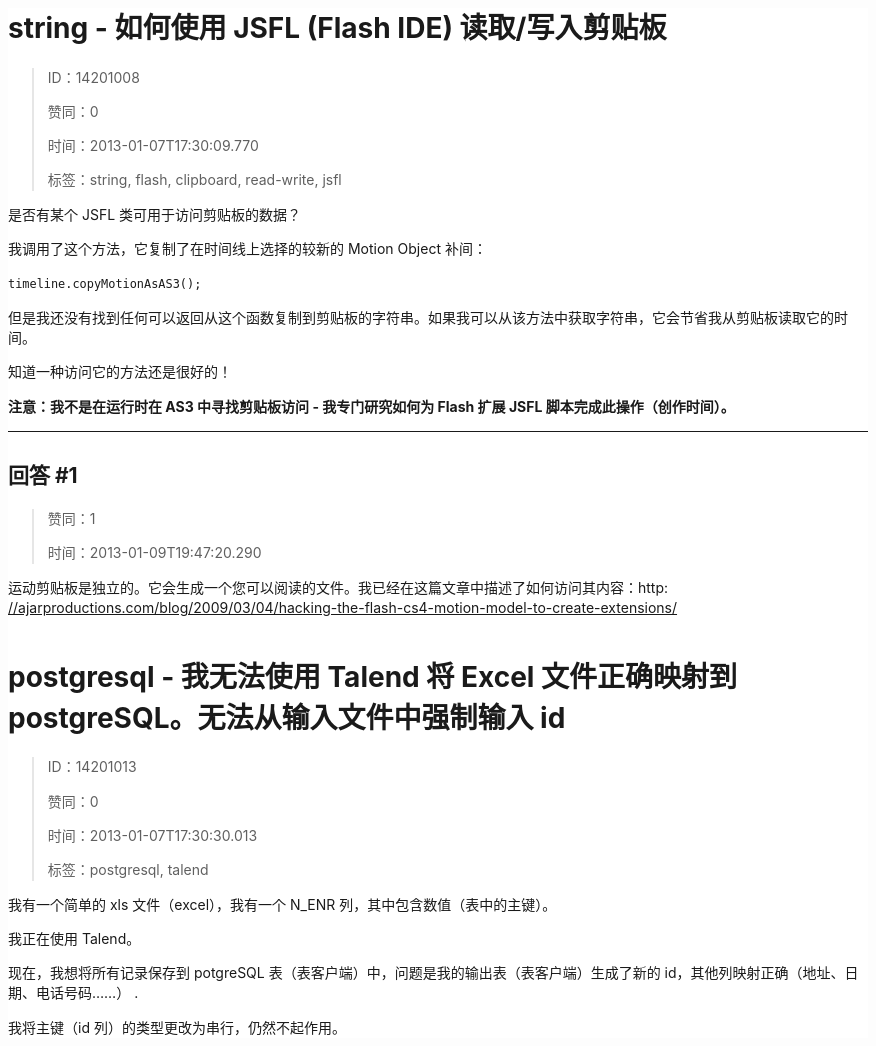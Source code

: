# string - 如何使用 JSFL (Flash IDE) 读取/写入剪贴板

> ID：14201008
> 
> 赞同：0
> 
> 时间：2013-01-07T17:30:09.770
> 
> 标签：string, flash, clipboard, read-write, jsfl

是否有某个 JSFL 类可用于访问剪贴板的数据？

我调用了这个方法，它复制了在时间线上选择的较新的 Motion Object 补间：

```
timeline.copyMotionAsAS3(); 
```

但是我还没有找到任何可以返回从这个函数复制到剪贴板的字符串。如果我可以从该方法中获取字符串，它会节省我从剪贴板读取它的时间。

知道一种访问它的方法还是很好的！

**注意：我不是在运行时在 AS3 中寻找剪贴板访问 - 我专门研究如何为 Flash 扩展 JSFL 脚本完成此操作（创作时间）。**

* * *

## 回答 #1

> 赞同：1
> 
> 时间：2013-01-09T19:47:20.290

运动剪贴板是独立的。它会生成一个您可以阅读的文件。我已经在这篇文章中描述了如何访问其内容：http: [//ajarproductions.com/blog/2009/03/04/hacking-the-flash-cs4-motion-model-to-create-extensions/](http://ajarproductions.com/blog/2009/03/04/hacking-the-flash-cs4-motion-model-to-create-extensions/)

# postgresql - 我无法使用 Talend 将 Excel 文件正确映射到 postgreSQL。无法从输入文件中强制输入 id

> ID：14201013
> 
> 赞同：0
> 
> 时间：2013-01-07T17:30:30.013
> 
> 标签：postgresql, talend

我有一个简单的 xls 文件（excel），我有一个 N_ENR 列，其中包含数值（表中的主键）。

我正在使用 Talend。

现在，我想将所有记录保存到 potgreSQL 表（表客户端）中，问题是我的输出表（表客户端）生成了新的 id，其他列映射正确（地址、日期、电话号码……） .

我将主键（id 列）的类型更改为串行，仍然不起作用。
